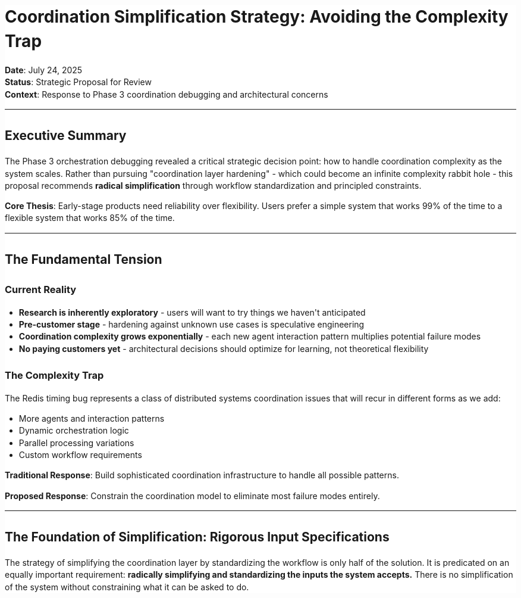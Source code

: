 # Coordination Simplification Strategy: Avoiding the Complexity Trap

**Date**: July 24, 2025  
**Status**: Strategic Proposal for Review  
**Context**: Response to Phase 3 coordination debugging and architectural concerns  

---

## Executive Summary

The Phase 3 orchestration debugging revealed a critical strategic decision point: how to handle coordination complexity as the system scales. Rather than pursuing "coordination layer hardening" - which could become an infinite complexity rabbit hole - this proposal recommends **radical simplification** through workflow standardization and principled constraints.

**Core Thesis**: Early-stage products need reliability over flexibility. Users prefer a simple system that works 99% of the time to a flexible system that works 85% of the time.

---

## The Fundamental Tension

### Current Reality
- **Research is inherently exploratory** - users will want to try things we haven't anticipated
- **Pre-customer stage** - hardening against unknown use cases is speculative engineering  
- **Coordination complexity grows exponentially** - each new agent interaction pattern multiplies potential failure modes
- **No paying customers yet** - architectural decisions should optimize for learning, not theoretical flexibility

### The Complexity Trap
The Redis timing bug represents a class of distributed systems coordination issues that will recur in different forms as we add:
- More agents and interaction patterns
- Dynamic orchestration logic
- Parallel processing variations
- Custom workflow requirements

**Traditional Response**: Build sophisticated coordination infrastructure to handle all possible patterns.

**Proposed Response**: Constrain the coordination model to eliminate most failure modes entirely.

---

## The Foundation of Simplification: Rigorous Input Specifications

The strategy of simplifying the coordination layer by standardizing the workflow is only half of the solution. It is predicated on an equally important requirement: **radically simplifying and standardizing the inputs the system accepts.** There is no simplification of the system without constraining what it can be asked to do.
